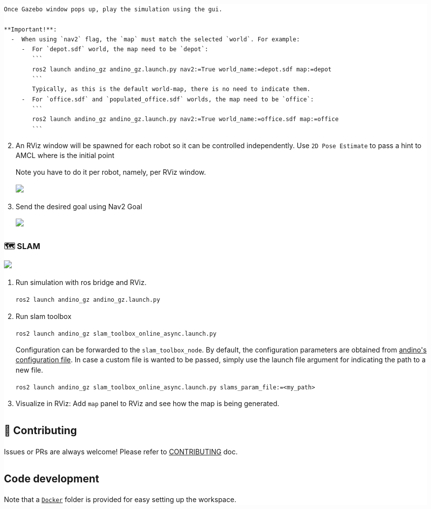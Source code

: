    Once Gazebo window pops up, play the simulation using the gui.

    **Important!**:
      -  When using `nav2` flag, the `map` must match the selected `world`. For example:
         -  For `depot.sdf` world, the map need to be `depot`:
            ```
            ros2 launch andino_gz andino_gz.launch.py nav2:=True world_name:=depot.sdf map:=depot
            ```
            Typically, as this is the default world-map, there is no need to indicate them.
         -  For `office.sdf` and `populated_office.sdf` worlds, the map need to be `office`:
            ```
            ros2 launch andino_gz andino_gz.launch.py nav2:=True world_name:=office.sdf map:=office
            ```


2. An RViz window will be spawned for each robot so it can be controlled independently. Use `2D Pose Estimate` to pass a hint to AMCL where is the initial point

    Note you have to do it per robot, namely, per RViz window.


    <img src="./docs/media/andino_nav2_pose_estimate.png" width="800"/>

3. Send the desired goal using Nav2 Goal

    <img src="./docs/media/andino_nav2_goal_pose.png" width="800"/>


### :world_map: SLAM

<img src="./docs/media/andino_slam.png" width="800"/>

1. Run simulation with ros bridge and RViz.

    ```sh
    ros2 launch andino_gz andino_gz.launch.py
    ```

2. Run slam toolbox
    ```
    ros2 launch andino_gz slam_toolbox_online_async.launch.py
    ```

    Configuration can be forwarded to the `slam_toolbox_node`. By default, the configuration parameters are obtained from [andino's configuration file](https://github.com/Ekumen-OS/andino/blob/humble/andino_slam/config/slam_toolbox_online_async.yaml). In case a custom file is wanted to be passed, simply use the launch file argument for indicating the path to a new file.

    ```
    ros2 launch andino_gz slam_toolbox_online_async.launch.py slams_param_file:=<my_path>
    ```

3. Visualize in RViz: Add `map` panel to RViz and see how the map is being generated.

## :raised_hands: Contributing

Issues or PRs are always welcome! Please refer to [CONTRIBUTING](CONTRIBUTING.md) doc.

## Code development

Note that a [`Docker`](./docker) folder is provided for easy setting up the workspace.
